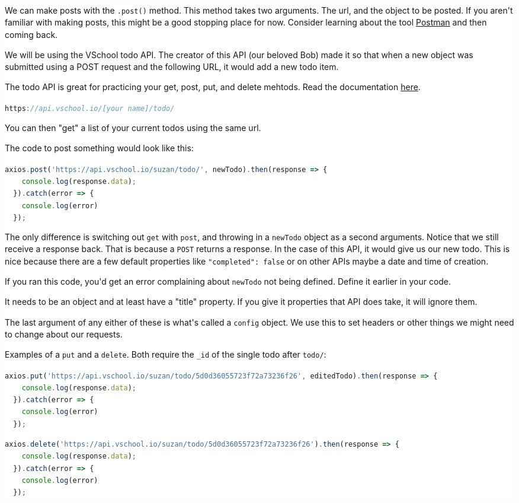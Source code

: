 We can make posts with the `.post()` method. This method takes two arguments. The url, and the object to be posted. If you aren't familiar with making posts, this might be a good stopping place for now. Consider learning about the tool [Postman](https://coursework.vschool.io/postman/) and then coming back.

We will be using the VSchool todo API. The creator of this API (our beloved Bob) made it so that when a new object was submitted using a POST request and the following URL, it would add a new todo item.

The todo API is great for practicing your get, post, put, and delete mehtods. Read the documentation [here](https://coursework.vschool.io/v-schools-todo-api-documentation/).

```jsx
https://api.vschool.io/[your name]/todo/

```

You can then "get" a list of your current todos using the same url.

The code to post something would look like this:

```jsx
axios.post('https://api.vschool.io/suzan/todo/', newTodo).then(response => {
    console.log(response.data);
  }).catch(error => {
    console.log(error)
  });

```

The only difference is switching out `get` with `post`, and throwing in a `newTodo` object as a second arguments. Notice that we still receive a response back. That is because a `POST` returns a response. In the case of this API, it would give us our new todo. This is nice because there are a few default properties like `"completed": false` or on other APIs maybe a date and time of creation.

If you ran this code, you'd get an error complaining about `newTodo` not being defined. Define it earlier in your code.

It needs to be an object and at least have a "title" property. If you give it properties that API does take, it will ignore them.

The last argument of any either of these is what's called a `config` object. We use this to set headers or other things we might need to change about our requests.

Examples of a `put` and a `delete`. Both require the `_id` of the single todo after `todo/`:

```jsx
axios.put('https://api.vschool.io/suzan/todo/5d0d36055723f72a73236f26', editedTodo).then(response => {
    console.log(response.data);
  }).catch(error => {
    console.log(error)
  });

```

```jsx
axios.delete('https://api.vschool.io/suzan/todo/5d0d36055723f72a73236f26').then(response => {
    console.log(response.data);
  }).catch(error => {
    console.log(error)
  });

```